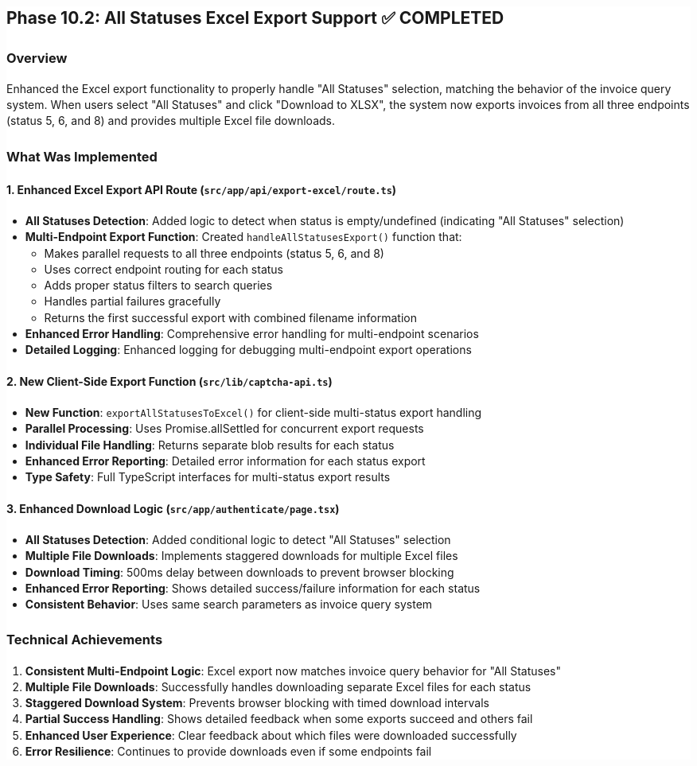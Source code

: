 ## Phase 10.2: All Statuses Excel Export Support ✅ **COMPLETED**

### Overview
Enhanced the Excel export functionality to properly handle "All Statuses" selection, matching the behavior of the invoice query system. When users select "All Statuses" and click "Download to XLSX", the system now exports invoices from all three endpoints (status 5, 6, and 8) and provides multiple Excel file downloads.

### What Was Implemented

#### 1. Enhanced Excel Export API Route (`src/app/api/export-excel/route.ts`)
- **All Statuses Detection**: Added logic to detect when status is empty/undefined (indicating "All Statuses" selection)
- **Multi-Endpoint Export Function**: Created `handleAllStatusesExport()` function that:
  - Makes parallel requests to all three endpoints (status 5, 6, and 8)
  - Uses correct endpoint routing for each status
  - Adds proper status filters to search queries
  - Handles partial failures gracefully
  - Returns the first successful export with combined filename information
- **Enhanced Error Handling**: Comprehensive error handling for multi-endpoint scenarios
- **Detailed Logging**: Enhanced logging for debugging multi-endpoint export operations

#### 2. New Client-Side Export Function (`src/lib/captcha-api.ts`)
- **New Function**: `exportAllStatusesToExcel()` for client-side multi-status export handling
- **Parallel Processing**: Uses Promise.allSettled for concurrent export requests
- **Individual File Handling**: Returns separate blob results for each status
- **Enhanced Error Reporting**: Detailed error information for each status export
- **Type Safety**: Full TypeScript interfaces for multi-status export results

#### 3. Enhanced Download Logic (`src/app/authenticate/page.tsx`)
- **All Statuses Detection**: Added conditional logic to detect "All Statuses" selection
- **Multiple File Downloads**: Implements staggered downloads for multiple Excel files
- **Download Timing**: 500ms delay between downloads to prevent browser blocking
- **Enhanced Error Reporting**: Shows detailed success/failure information for each status
- **Consistent Behavior**: Uses same search parameters as invoice query system

### Technical Achievements

1. **Consistent Multi-Endpoint Logic**: Excel export now matches invoice query behavior for "All Statuses"
2. **Multiple File Downloads**: Successfully handles downloading separate Excel files for each status
3. **Staggered Download System**: Prevents browser blocking with timed download intervals
4. **Partial Success Handling**: Shows detailed feedback when some exports succeed and others fail
5. **Enhanced User Experience**: Clear feedback about which files were downloaded successfully
6. **Error Resilience**: Continues to provide downloads even if some endpoints fail

